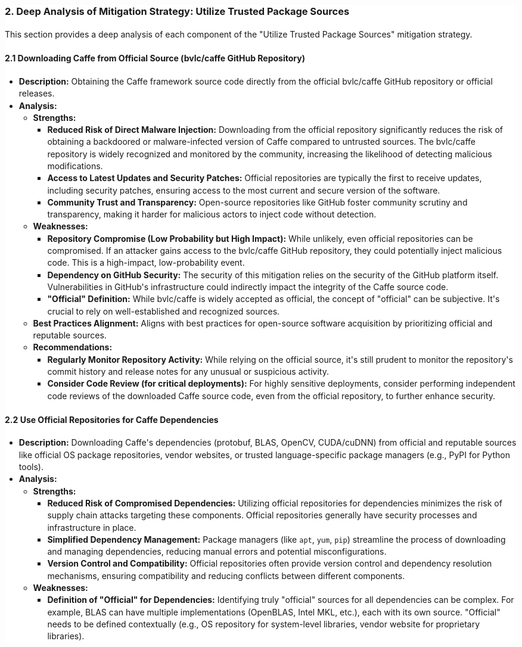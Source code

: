 ### 2. Deep Analysis of Mitigation Strategy: Utilize Trusted Package Sources

This section provides a deep analysis of each component of the "Utilize Trusted Package Sources" mitigation strategy.

#### 2.1 Downloading Caffe from Official Source (bvlc/caffe GitHub Repository)

*   **Description:**  Obtaining the Caffe framework source code directly from the official bvlc/caffe GitHub repository or official releases.
*   **Analysis:**
    *   **Strengths:**
        *   **Reduced Risk of Direct Malware Injection:** Downloading from the official repository significantly reduces the risk of obtaining a backdoored or malware-infected version of Caffe compared to untrusted sources. The bvlc/caffe repository is widely recognized and monitored by the community, increasing the likelihood of detecting malicious modifications.
        *   **Access to Latest Updates and Security Patches:** Official repositories are typically the first to receive updates, including security patches, ensuring access to the most current and secure version of the software.
        *   **Community Trust and Transparency:** Open-source repositories like GitHub foster community scrutiny and transparency, making it harder for malicious actors to inject code without detection.
    *   **Weaknesses:**
        *   **Repository Compromise (Low Probability but High Impact):** While unlikely, even official repositories can be compromised. If an attacker gains access to the bvlc/caffe GitHub repository, they could potentially inject malicious code. This is a high-impact, low-probability event.
        *   **Dependency on GitHub Security:** The security of this mitigation relies on the security of the GitHub platform itself. Vulnerabilities in GitHub's infrastructure could indirectly impact the integrity of the Caffe source code.
        *   **"Official" Definition:** While bvlc/caffe is widely accepted as official, the concept of "official" can be subjective. It's crucial to rely on well-established and recognized sources.
    *   **Best Practices Alignment:**  Aligns with best practices for open-source software acquisition by prioritizing official and reputable sources.
    *   **Recommendations:**
        *   **Regularly Monitor Repository Activity:**  While relying on the official source, it's still prudent to monitor the repository's commit history and release notes for any unusual or suspicious activity.
        *   **Consider Code Review (for critical deployments):** For highly sensitive deployments, consider performing independent code reviews of the downloaded Caffe source code, even from the official repository, to further enhance security.

#### 2.2 Use Official Repositories for Caffe Dependencies

*   **Description:** Downloading Caffe's dependencies (protobuf, BLAS, OpenCV, CUDA/cuDNN) from official and reputable sources like official OS package repositories, vendor websites, or trusted language-specific package managers (e.g., PyPI for Python tools).
*   **Analysis:**
    *   **Strengths:**
        *   **Reduced Risk of Compromised Dependencies:**  Utilizing official repositories for dependencies minimizes the risk of supply chain attacks targeting these components. Official repositories generally have security processes and infrastructure in place.
        *   **Simplified Dependency Management:** Package managers (like `apt`, `yum`, `pip`) streamline the process of downloading and managing dependencies, reducing manual errors and potential misconfigurations.
        *   **Version Control and Compatibility:** Official repositories often provide version control and dependency resolution mechanisms, ensuring compatibility and reducing conflicts between different components.
    *   **Weaknesses:**
        *   **Definition of "Official" for Dependencies:**  Identifying truly "official" sources for all dependencies can be complex. For example, BLAS can have multiple implementations (OpenBLAS, Intel MKL, etc.), each with its own source.  "Official" needs to be defined contextually (e.g., OS repository for system-level libraries, vendor website for proprietary libraries).